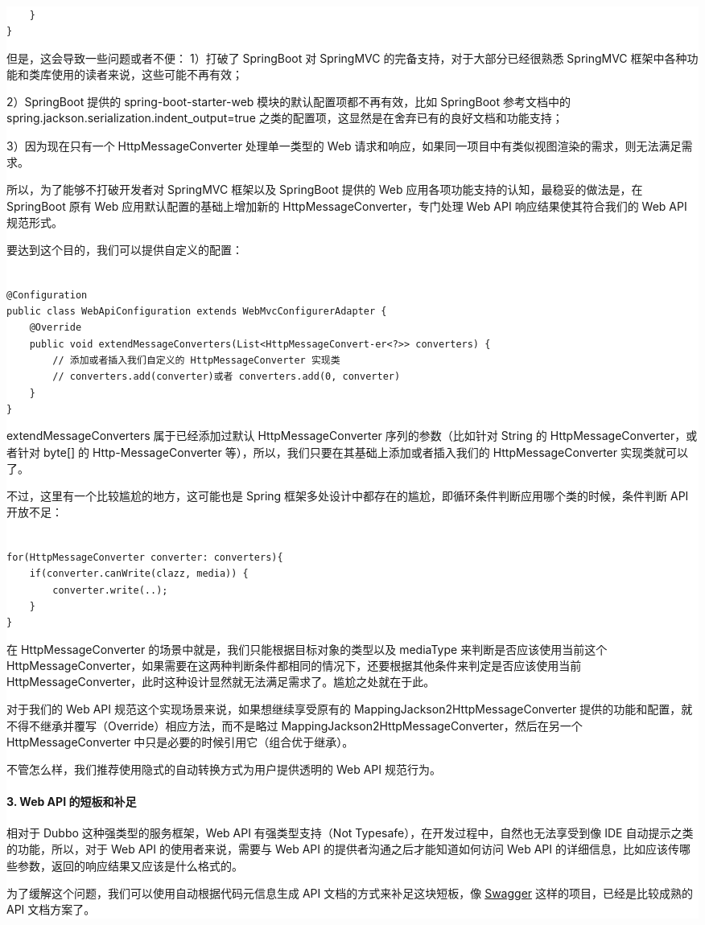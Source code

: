 ```
    }
}
```

但是，这会导致一些问题或者不便：
1）打破了 SpringBoot 对 SpringMVC 的完备支持，对于大部分已经很熟悉 SpringMVC 框架中各种功能和类库使用的读者来说，这些可能不再有效；

2）SpringBoot 提供的 spring-boot-starter-web 模块的默认配置项都不再有效，比如 SpringBoot 参考文档中的 spring.jackson.serialization.indent_output=true 之类的配置项，这显然是在舍弃已有的良好文档和功能支持；

3）因为现在只有一个 HttpMessageConverter 处理单一类型的 Web 请求和响应，如果同一项目中有类似视图渲染的需求，则无法满足需求。

所以，为了能够不打破开发者对 SpringMVC 框架以及 SpringBoot 提供的 Web 应用各项功能支持的认知，最稳妥的做法是，在 SpringBoot 原有 Web 应用默认配置的基础上增加新的 HttpMessageConverter，专门处理 Web API 响应结果使其符合我们的 Web API 规范形式。

要达到这个目的，我们可以提供自定义的配置：

```

@Configuration
public class WebApiConfiguration extends WebMvcConfigurerAdapter {
    @Override
    public void extendMessageConverters(List<HttpMessageConvert-er<?>> converters) {
        // 添加或者插入我们自定义的 HttpMessageConverter 实现类
        // converters.add(converter)或者 converters.add(0, converter)
    }
}
```

extendMessageConverters 属于已经添加过默认 HttpMessageConverter 序列的参数（比如针对 String 的 HttpMessageConverter，或者针对 byte[] 的 Http-MessageConverter 等），所以，我们只要在其基础上添加或者插入我们的 HttpMessageConverter 实现类就可以了。

不过，这里有一个比较尴尬的地方，这可能也是 Spring 框架多处设计中都存在的尴尬，即循环条件判断应用哪个类的时候，条件判断 API 开放不足：

```

for(HttpMessageConverter converter: converters){
    if(converter.canWrite(clazz, media)) {
        converter.write(..);
    }
}
```

在 HttpMessageConverter 的场景中就是，我们只能根据目标对象的类型以及 mediaType 来判断是否应该使用当前这个 HttpMessageConverter，如果需要在这两种判断条件都相同的情况下，还要根据其他条件来判定是否应该使用当前 HttpMessageConverter，此时这种设计显然就无法满足需求了。尴尬之处就在于此。

对于我们的 Web API 规范这个实现场景来说，如果想继续享受原有的 MappingJackson2HttpMessageConverter 提供的功能和配置，就不得不继承并覆写（Override）相应方法，而不是略过 MappingJackson2HttpMessageConverter，然后在另一个 HttpMessageConverter 中只是必要的时候引用它（组合优于继承）。

不管怎么样，我们推荐使用隐式的自动转换方式为用户提供透明的 Web API 规范行为。

#### 3\. Web API 的短板和补足

相对于 Dubbo 这种强类型的服务框架，Web API 有强类型支持（Not Typesafe），在开发过程中，自然也无法享受到像 IDE 自动提示之类的功能，所以，对于 Web API 的使用者来说，需要与 Web API 的提供者沟通之后才能知道如何访问 Web API 的详细信息，比如应该传哪些参数，返回的响应结果又应该是什么格式的。

为了缓解这个问题，我们可以使用自动根据代码元信息生成 API 文档的方式来补足这块短板，像 [Swagger](http://swagger.io/) 这样的项目，已经是比较成熟的 API 文档方案了。
